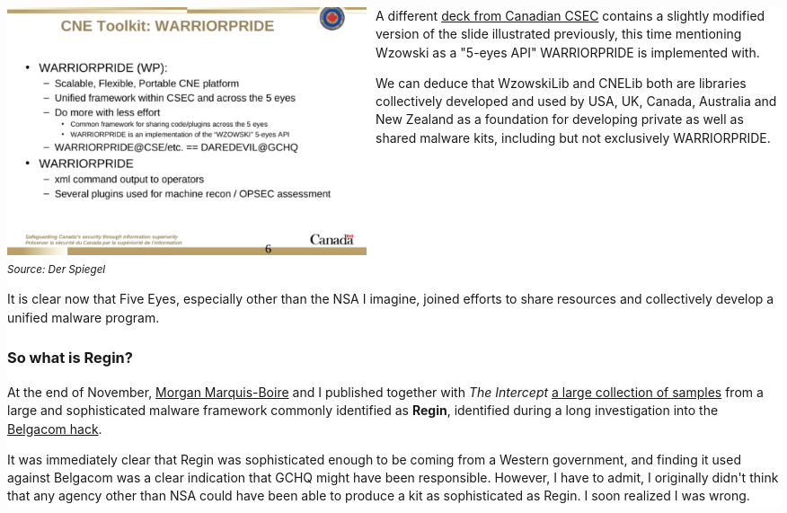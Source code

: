 <div style="float: left;margin-right: 10px;"><a href="/assets/blog/20150127/warriorpride_wzowski.png"><img src="/assets/blog/20150127/warriorpride_wzowski.png" width="400px" /></a><br /><small><i>Source: Der Spiegel</i></small></div>

A different [deck from Canadian CSEC](http://www.spiegel.de/media/media-35688.pdf) contains a slightly modified version of the slide illustrated previously, this time mentioning Wzowski as a "5-eyes API" WARRIORPRIDE is implemented with.

We can deduce that WzowskiLib and CNELib both are libraries collectively developed and used by USA, UK, Canada, Australia and New Zealand as a foundation for developing private as well as shared malware kits, including but not exclusively WARRIORPRIDE.

<div style="clear: both;"></div>

It is clear now that Five Eyes, especially other than the NSA I imagine, joined efforts to share resources and collectively develop a unified malware program.

### So what is Regin?

At the end of November, [Morgan Marquis-Boire](https://twitter.com/headhntr) and I published together with *The Intercept* [a large collection of samples](https://firstlook.org/theintercept/2014/11/24/secret-regin-malware-belgacom-nsa-gchq/) from a large and sophisticated malware framework commonly identified as **Regin**, identified during a long investigation into the [Belgacom hack](https://firstlook.org/theintercept/2014/12/13/belgacom-hack-gchq-inside-story/).

It was immediately clear that Regin was sophisticated enough to be coming from a Western government, and finding it used against Belgacom was a clear indication that GCHQ might have been responsible. However, I have to admit, I originally didn't think that any agency other than NSA could have been able to produce a kit as sophisticated as Regin. I soon realized I was wrong.

